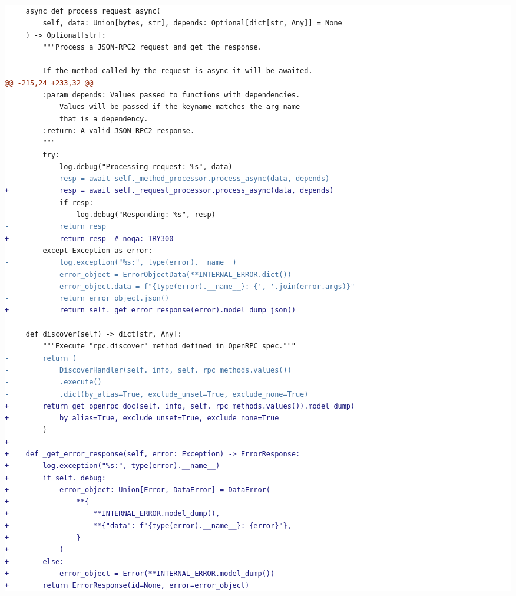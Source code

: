 ```diff
     async def process_request_async(
         self, data: Union[bytes, str], depends: Optional[dict[str, Any]] = None
     ) -> Optional[str]:
         """Process a JSON-RPC2 request and get the response.
 
         If the method called by the request is async it will be awaited.
@@ -215,24 +233,32 @@
         :param depends: Values passed to functions with dependencies.
             Values will be passed if the keyname matches the arg name
             that is a dependency.
         :return: A valid JSON-RPC2 response.
         """
         try:
             log.debug("Processing request: %s", data)
-            resp = await self._method_processor.process_async(data, depends)
+            resp = await self._request_processor.process_async(data, depends)
             if resp:
                 log.debug("Responding: %s", resp)
-            return resp
+            return resp  # noqa: TRY300
         except Exception as error:
-            log.exception("%s:", type(error).__name__)
-            error_object = ErrorObjectData(**INTERNAL_ERROR.dict())
-            error_object.data = f"{type(error).__name__}: {', '.join(error.args)}"
-            return error_object.json()
+            return self._get_error_response(error).model_dump_json()
 
     def discover(self) -> dict[str, Any]:
         """Execute "rpc.discover" method defined in OpenRPC spec."""
-        return (
-            DiscoverHandler(self._info, self._rpc_methods.values())
-            .execute()
-            .dict(by_alias=True, exclude_unset=True, exclude_none=True)
+        return get_openrpc_doc(self._info, self._rpc_methods.values()).model_dump(
+            by_alias=True, exclude_unset=True, exclude_none=True
         )
+
+    def _get_error_response(self, error: Exception) -> ErrorResponse:
+        log.exception("%s:", type(error).__name__)
+        if self._debug:
+            error_object: Union[Error, DataError] = DataError(
+                **{
+                    **INTERNAL_ERROR.model_dump(),
+                    **{"data": f"{type(error).__name__}: {error}"},
+                }
+            )
+        else:
+            error_object = Error(**INTERNAL_ERROR.model_dump())
+        return ErrorResponse(id=None, error=error_object)
```
